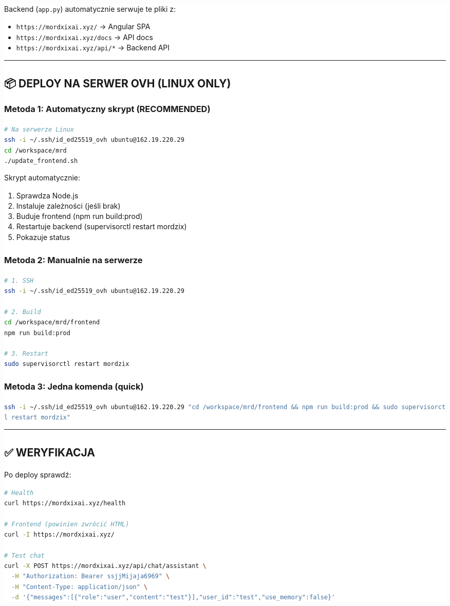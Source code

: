 Backend (`app.py`) automatycznie serwuje te pliki z:
- `https://mordxixai.xyz/` → Angular SPA
- `https://mordxixai.xyz/docs` → API docs
- `https://mordxixai.xyz/api/*` → Backend API

---

## 📦 DEPLOY NA SERWER OVH (LINUX ONLY)

### Metoda 1: Automatyczny skrypt (RECOMMENDED)

```bash
# Na serwerze Linux
ssh -i ~/.ssh/id_ed25519_ovh ubuntu@162.19.220.29
cd /workspace/mrd
./update_frontend.sh
```

Skrypt automatycznie:
1. Sprawdza Node.js
2. Instaluje zależności (jeśli brak)
3. Buduje frontend (npm run build:prod)
4. Restartuje backend (supervisorctl restart mordzix)
5. Pokazuje status

### Metoda 2: Manualnie na serwerze

```bash
# 1. SSH
ssh -i ~/.ssh/id_ed25519_ovh ubuntu@162.19.220.29

# 2. Build
cd /workspace/mrd/frontend
npm run build:prod

# 3. Restart
sudo supervisorctl restart mordzix
```

### Metoda 3: Jedna komenda (quick)

```bash
ssh -i ~/.ssh/id_ed25519_ovh ubuntu@162.19.220.29 "cd /workspace/mrd/frontend && npm run build:prod && sudo supervisorctl restart mordzix"
```

---

## ✅ WERYFIKACJA

Po deploy sprawdź:

```bash
# Health
curl https://mordxixai.xyz/health

# Frontend (powinien zwrócić HTML)
curl -I https://mordxixai.xyz/

# Test chat
curl -X POST https://mordxixai.xyz/api/chat/assistant \
  -H "Authorization: Bearer ssjjMijaja6969" \
  -H "Content-Type: application/json" \
  -d '{"messages":[{"role":"user","content":"test"}],"user_id":"test","use_memory":false}'
```
